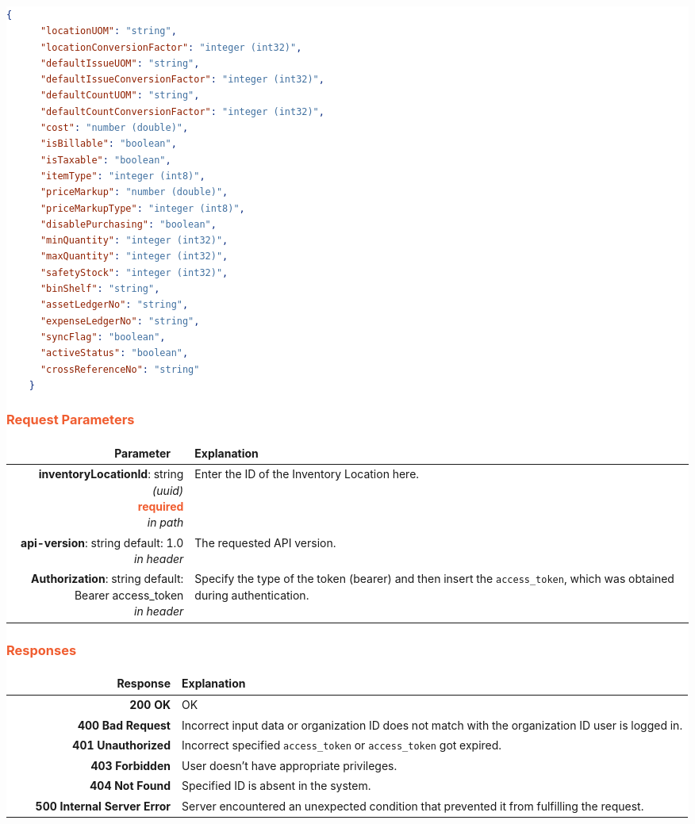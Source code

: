 ``` json title="Request Content-types: APPLICATION/JSON, APPLICATION/XML<br>Request Example"
{
      "locationUOM": "string",
      "locationConversionFactor": "integer (int32)",
      "defaultIssueUOM": "string",
      "defaultIssueConversionFactor": "integer (int32)",
      "defaultCountUOM": "string",
      "defaultCountConversionFactor": "integer (int32)",
      "cost": "number (double)",
      "isBillable": "boolean",
      "isTaxable": "boolean",
      "itemType": "integer (int8)",
      "priceMarkup": "number (double)",
      "priceMarkupType": "integer (int8)",
      "disablePurchasing": "boolean",
      "minQuantity": "integer (int32)",
      "maxQuantity": "integer (int32)",
      "safetyStock": "integer (int32)",
      "binShelf": "string",
      "assetLedgerNo": "string",
      "expenseLedgerNo": "string",
      "syncFlag": "boolean",
      "activeStatus": "boolean",
      "crossReferenceNo": "string"
    }
```

### <span style="color: #F05D30">Request Parameters</span>
<style>
td, th {
   border: none!important;
}
</style>
|  <div style="width:200px">Parameter</div>  |  <div style="width:380px">Explanation</div>  |                      
|-----:|:-------|
|**inventoryLocationId**: string *(uuid)* <br> <span style="color: #F05D30">**required**</span> <br> *in path* | Enter the ID of the Inventory Location here. |
|**api-version**: string default: 1.0 <br> *in header*| The requested API version.|   
|**Authorization**: string default: <br> Bearer access_token <br> *in header* |Specify the type of the token (bearer) and then insert the ```access_token```, which was obtained during authentication.|

### <span style="color: #F05D30">Responses</span>
<style>
td, th {
   border: none!important;
}
</style>
| <div style="width:200px">Response </div>|<div style="width:380px">Explanation</div>|                      
|-----:|:-------|
|**200 OK**|OK|      
|**400 Bad Request**|Incorrect input data or organization ID does not match with the organization ID user is logged in.|
|**401 Unauthorized**|Incorrect specified ```access_token``` or ```access_token``` got expired.|
|**403 Forbidden**|User doesn’t have appropriate privileges.|
|**404 Not Found** | Specified ID is absent in the system. |
|**500 Internal Server Error**|Server encountered an unexpected condition that prevented it from fulfilling the request.|
